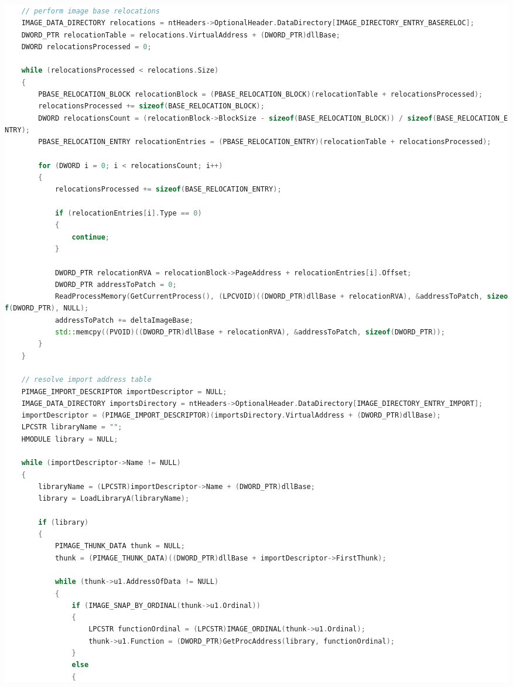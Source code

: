 ```cpp
	// perform image base relocations
	IMAGE_DATA_DIRECTORY relocations = ntHeaders->OptionalHeader.DataDirectory[IMAGE_DIRECTORY_ENTRY_BASERELOC];
	DWORD_PTR relocationTable = relocations.VirtualAddress + (DWORD_PTR)dllBase;
	DWORD relocationsProcessed = 0;

	while (relocationsProcessed < relocations.Size) 
	{
		PBASE_RELOCATION_BLOCK relocationBlock = (PBASE_RELOCATION_BLOCK)(relocationTable + relocationsProcessed);
		relocationsProcessed += sizeof(BASE_RELOCATION_BLOCK);
		DWORD relocationsCount = (relocationBlock->BlockSize - sizeof(BASE_RELOCATION_BLOCK)) / sizeof(BASE_RELOCATION_ENTRY);
		PBASE_RELOCATION_ENTRY relocationEntries = (PBASE_RELOCATION_ENTRY)(relocationTable + relocationsProcessed);

		for (DWORD i = 0; i < relocationsCount; i++)
		{
			relocationsProcessed += sizeof(BASE_RELOCATION_ENTRY);

			if (relocationEntries[i].Type == 0)
			{
				continue;
			}

			DWORD_PTR relocationRVA = relocationBlock->PageAddress + relocationEntries[i].Offset;
			DWORD_PTR addressToPatch = 0;
			ReadProcessMemory(GetCurrentProcess(), (LPCVOID)((DWORD_PTR)dllBase + relocationRVA), &addressToPatch, sizeof(DWORD_PTR), NULL);
			addressToPatch += deltaImageBase;
			std::memcpy((PVOID)((DWORD_PTR)dllBase + relocationRVA), &addressToPatch, sizeof(DWORD_PTR));
		}
	}
	
	// resolve import address table
	PIMAGE_IMPORT_DESCRIPTOR importDescriptor = NULL;
	IMAGE_DATA_DIRECTORY importsDirectory = ntHeaders->OptionalHeader.DataDirectory[IMAGE_DIRECTORY_ENTRY_IMPORT];
	importDescriptor = (PIMAGE_IMPORT_DESCRIPTOR)(importsDirectory.VirtualAddress + (DWORD_PTR)dllBase);
	LPCSTR libraryName = "";
	HMODULE library = NULL;

	while (importDescriptor->Name != NULL)
	{
		libraryName = (LPCSTR)importDescriptor->Name + (DWORD_PTR)dllBase;
		library = LoadLibraryA(libraryName);
		
		if (library)
		{
			PIMAGE_THUNK_DATA thunk = NULL;
			thunk = (PIMAGE_THUNK_DATA)((DWORD_PTR)dllBase + importDescriptor->FirstThunk);

			while (thunk->u1.AddressOfData != NULL)
			{
				if (IMAGE_SNAP_BY_ORDINAL(thunk->u1.Ordinal))
				{
					LPCSTR functionOrdinal = (LPCSTR)IMAGE_ORDINAL(thunk->u1.Ordinal);
					thunk->u1.Function = (DWORD_PTR)GetProcAddress(library, functionOrdinal);
				}
				else
				{
```